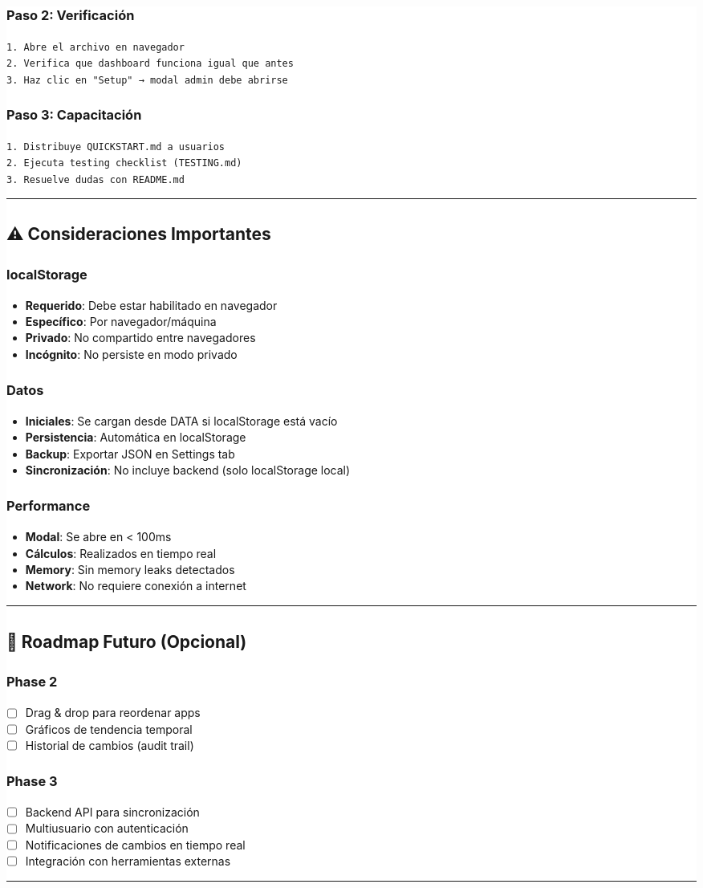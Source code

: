 ### Paso 2: Verificación
```
1. Abre el archivo en navegador
2. Verifica que dashboard funciona igual que antes
3. Haz clic en "Setup" → modal admin debe abrirse
```

### Paso 3: Capacitación
```
1. Distribuye QUICKSTART.md a usuarios
2. Ejecuta testing checklist (TESTING.md)
3. Resuelve dudas con README.md
```

---

## ⚠️ Consideraciones Importantes

### localStorage
- **Requerido**: Debe estar habilitado en navegador
- **Específico**: Por navegador/máquina
- **Privado**: No compartido entre navegadores
- **Incógnito**: No persiste en modo privado

### Datos
- **Iniciales**: Se cargan desde DATA si localStorage está vacío
- **Persistencia**: Automática en localStorage
- **Backup**: Exportar JSON en Settings tab
- **Sincronización**: No incluye backend (solo localStorage local)

### Performance
- **Modal**: Se abre en < 100ms
- **Cálculos**: Realizados en tiempo real
- **Memory**: Sin memory leaks detectados
- **Network**: No requiere conexión a internet

---

## 🔮 Roadmap Futuro (Opcional)

### Phase 2
- [ ] Drag & drop para reordenar apps
- [ ] Gráficos de tendencia temporal
- [ ] Historial de cambios (audit trail)

### Phase 3
- [ ] Backend API para sincronización
- [ ] Multiusuario con autenticación
- [ ] Notificaciones de cambios en tiempo real
- [ ] Integración con herramientas externas

---